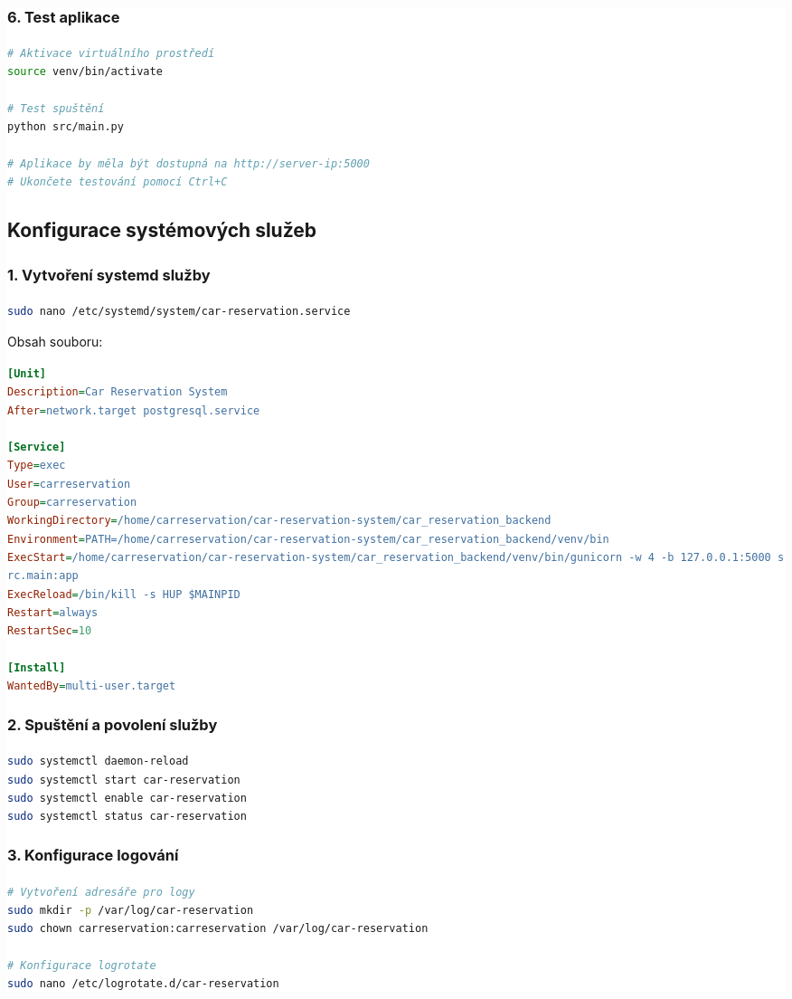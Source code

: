 ### 6. Test aplikace
```bash
# Aktivace virtuálního prostředí
source venv/bin/activate

# Test spuštění
python src/main.py

# Aplikace by měla být dostupná na http://server-ip:5000
# Ukončete testování pomocí Ctrl+C
```

## Konfigurace systémových služeb

### 1. Vytvoření systemd služby
```bash
sudo nano /etc/systemd/system/car-reservation.service
```

Obsah souboru:
```ini
[Unit]
Description=Car Reservation System
After=network.target postgresql.service

[Service]
Type=exec
User=carreservation
Group=carreservation
WorkingDirectory=/home/carreservation/car-reservation-system/car_reservation_backend
Environment=PATH=/home/carreservation/car-reservation-system/car_reservation_backend/venv/bin
ExecStart=/home/carreservation/car-reservation-system/car_reservation_backend/venv/bin/gunicorn -w 4 -b 127.0.0.1:5000 src.main:app
ExecReload=/bin/kill -s HUP $MAINPID
Restart=always
RestartSec=10

[Install]
WantedBy=multi-user.target
```

### 2. Spuštění a povolení služby
```bash
sudo systemctl daemon-reload
sudo systemctl start car-reservation
sudo systemctl enable car-reservation
sudo systemctl status car-reservation
```

### 3. Konfigurace logování
```bash
# Vytvoření adresáře pro logy
sudo mkdir -p /var/log/car-reservation
sudo chown carreservation:carreservation /var/log/car-reservation

# Konfigurace logrotate
sudo nano /etc/logrotate.d/car-reservation
```
